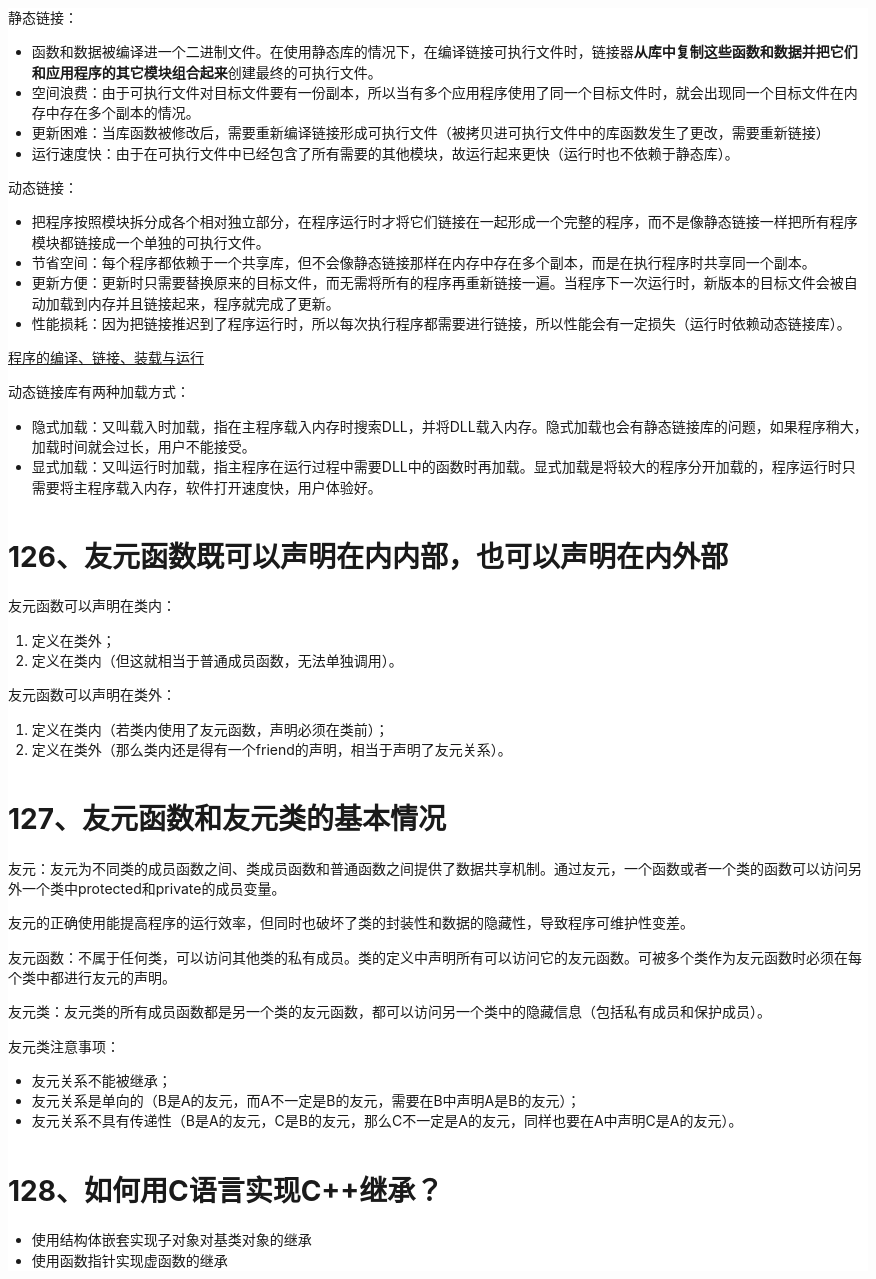 静态链接：
* 函数和数据被编译进一个二进制文件。在使用静态库的情况下，在编译链接可执行文件时，链接器**从库中复制这些函数和数据并把它们和应用程序的其它模块组合起来**创建最终的可执行文件。
* 空间浪费：由于可执行文件对目标文件要有一份副本，所以当有多个应用程序使用了同一个目标文件时，就会出现同一个目标文件在内存中存在多个副本的情况。
* 更新困难：当库函数被修改后，需要重新编译链接形成可执行文件（被拷贝进可执行文件中的库函数发生了更改，需要重新链接）
* 运行速度快：由于在可执行文件中已经包含了所有需要的其他模块，故运行起来更快（运行时也不依赖于静态库）。

动态链接：
* 把程序按照模块拆分成各个相对独立部分，在程序运行时才将它们链接在一起形成一个完整的程序，而不是像静态链接一样把所有程序模块都链接成一个单独的可执行文件。
* 节省空间：每个程序都依赖于一个共享库，但不会像静态链接那样在内存中存在多个副本，而是在执行程序时共享同一个副本。
* 更新方便：更新时只需要替换原来的目标文件，而无需将所有的程序再重新链接一遍。当程序下一次运行时，新版本的目标文件会被自动加载到内存并且链接起来，程序就完成了更新。
* 性能损耗：因为把链接推迟到了程序运行时，所以每次执行程序都需要进行链接，所以性能会有一定损失（运行时依赖动态链接库）。

[程序的编译、链接、装载与运行](https://www.nosuchfield.com/2018/11/23/Program-compilation-linking-loading-and-running/
)

动态链接库有两种加载方式：
* 隐式加载：又叫载入时加载，指在主程序载入内存时搜索DLL，并将DLL载入内存。隐式加载也会有静态链接库的问题，如果程序稍大，加载时间就会过长，用户不能接受。
* 显式加载：又叫运行时加载，指主程序在运行过程中需要DLL中的函数时再加载。显式加载是将较大的程序分开加载的，程序运行时只需要将主程序载入内存，软件打开速度快，用户体验好。



# 126、友元函数既可以声明在内内部，也可以声明在内外部

友元函数可以声明在类内：
1. 定义在类外；
2. 定义在类内（但这就相当于普通成员函数，无法单独调用）。

友元函数可以声明在类外：
1. 定义在类内（若类内使用了友元函数，声明必须在类前）；
2. 定义在类外（那么类内还是得有一个friend的声明，相当于声明了友元关系）。



# 127、友元函数和友元类的基本情况

友元：友元为不同类的成员函数之间、类成员函数和普通函数之间提供了数据共享机制。通过友元，一个函数或者一个类的函数可以访问另外一个类中protected和private的成员变量。

友元的正确使用能提高程序的运行效率，但同时也破坏了类的封装性和数据的隐藏性，导致程序可维护性变差。

友元函数：不属于任何类，可以访问其他类的私有成员。类的定义中声明所有可以访问它的友元函数。可被多个类作为友元函数时必须在每个类中都进行友元的声明。

友元类：友元类的所有成员函数都是另一个类的友元函数，都可以访问另一个类中的隐藏信息（包括私有成员和保护成员）。

友元类注意事项：
* 友元关系不能被继承；
* 友元关系是单向的（B是A的友元，而A不一定是B的友元，需要在B中声明A是B的友元）；
* 友元关系不具有传递性（B是A的友元，C是B的友元，那么C不一定是A的友元，同样也要在A中声明C是A的友元）。



# 128、如何用C语言实现C++继承？

* 使用结构体嵌套实现子对象对基类对象的继承
* 使用函数指针实现虚函数的继承
